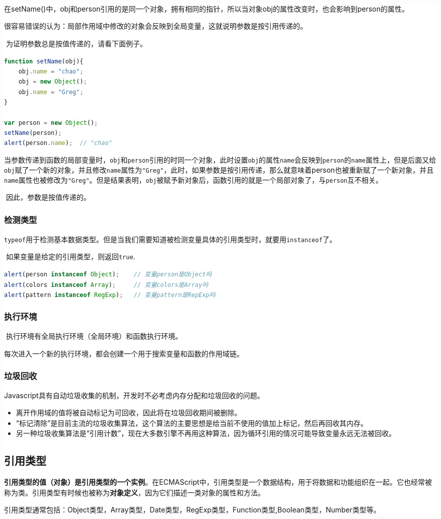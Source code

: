 ​		在setName()中，obj和person引用的是同一个对象，拥有相同的指针，所以当对象obj的属性改变时，也会影响到person的属性。

​		很容易错误的认为：局部作用域中修改的对象会反映到全局变量，这就说明参数是按引用传递的。

​		为证明参数总是按值传递的，请看下面例子。

```javascript
function setName(obj){
	obj.name = "chao";
	obj = new Object();
	obj.name = "Greg";
}

var person = new Object();
setName(person);
alert(person.name);  // "chao"	
```

​		当参数传递到函数的局部变量时，`obj`和`person`引用的时同一个对象，此时设置`obj`的属性`name`会反映到`person`的`name`属性上，但是后面又给`obj`赋了一个新的对象，并且修改`name`属性为`"Greg"`，此时，如果参数是按引用传递，那么就意味着person也被重新赋了一个新对象，并且`name`属性也被修改为`"Greg"`。但是结果表明，`obj`被赋予新对象后，函数引用的就是一个局部对象了，与`person`互不相关。

​		因此，参数是按值传递的。

### 检测类型

​		`typeof`用于检测基本数据类型。但是当我们需要知道被检测变量具体的引用类型时，就要用`instanceof`了。

​		如果变量是给定的引用类型，则返回`true`.

```javascript
alert(person instanceof Object);	// 变量person是Object吗
alert(colors instanceof Array);		// 变量colors是Array吗
alert(pattern instanceof RegExp);	// 变量pattern是RepExp吗
```

### 执行环境

​		执行环境有全局执行环境（全局环境）和函数执行环境。

​		每次进入一个新的执行环境，都会创建一个用于搜索变量和函数的作用域链。

### 垃圾回收

​		Javascript具有自动垃圾收集的机制，开发时不必考虑内存分配和垃圾回收的问题。

- 离开作用域的值将被自动标记为可回收，因此将在垃圾回收期间被删除。
- “标记清除”是目前主流的垃圾收集算法，这个算法的主要思想是给当前不使用的值加上标记，然后再回收其内存。
- 另一种垃圾收集算法是“引用计数”，现在大多数引擎不再用这种算法，因为循环引用的情况可能导致变量永远无法被回收。

## 引用类型

​		**引用类型的值（对象）是引用类型的一个实例**。在ECMAScript中，引用类型是一个数据结构，用于将数据和功能组织在一起。它也经常被称为类。引用类型有时候也被称为**对象定义**，因为它们描述一类对象的属性和方法。

​		引用类型通常包括：Object类型，Array类型，Date类型，RegExp类型，Function类型,Boolean类型，Number类型等。
